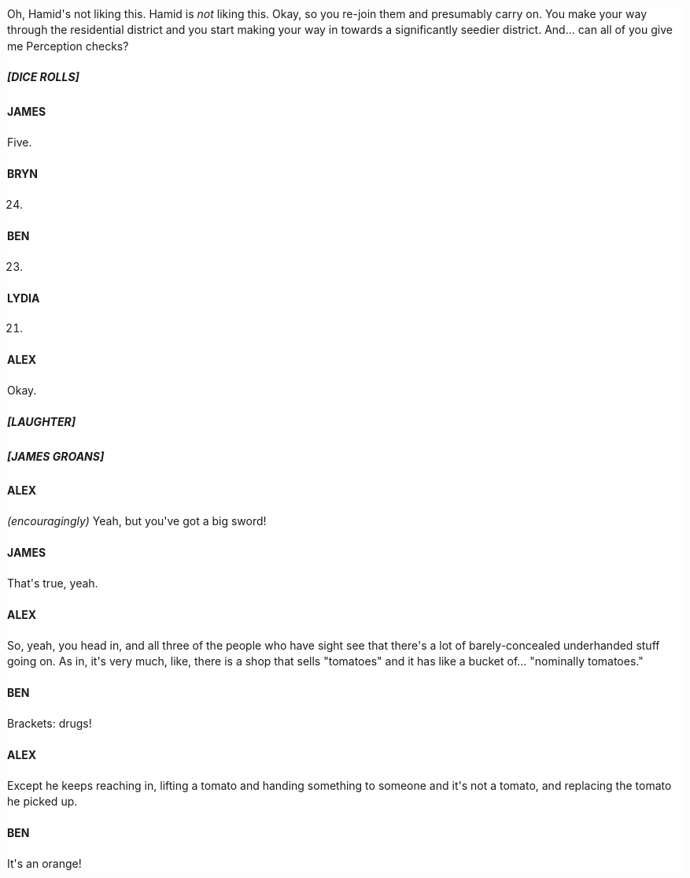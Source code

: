 Oh, Hamid's not liking this. Hamid is *not* liking this. Okay, so you re-join them and presumably carry on. You make your way through the residential district and you start making your way in towards a significantly seedier district. And... can all of you give me Perception checks?

##### [DICE ROLLS]

#### JAMES

Five. 

#### BRYN

24.

#### BEN

23.

#### LYDIA

21.

#### ALEX

Okay.

##### [LAUGHTER]

##### [JAMES GROANS]

#### ALEX

_(encouragingly)_ Yeah, but you've got a big sword! 

#### JAMES

That's true, yeah.

#### ALEX

So, yeah, you head in, and all three of the people who have sight see that there's a lot of barely-concealed underhanded stuff going on. As in, it's very much, like, there is a shop that sells "tomatoes" and it has like a bucket of... "nominally tomatoes."

#### BEN

Brackets: drugs! 

#### ALEX

Except he keeps reaching in, lifting a tomato and handing something to someone and it's not a tomato, and replacing the tomato he picked up. 

#### BEN

It's an orange!
